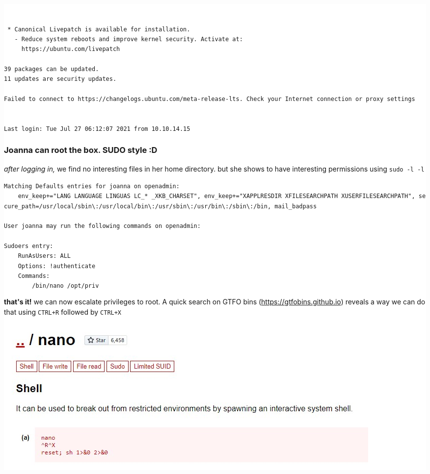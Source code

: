 ```


 * Canonical Livepatch is available for installation.
   - Reduce system reboots and improve kernel security. Activate at:
     https://ubuntu.com/livepatch

39 packages can be updated.
11 updates are security updates.

Failed to connect to https://changelogs.ubuntu.com/meta-release-lts. Check your Internet connection or proxy settings


Last login: Tue Jul 27 06:12:07 2021 from 10.10.14.15
```

### Joanna can root the box. SUDO style :D

*after logging in,* we find no interesting files in her home directory. but she shows to have interesting permissions using `sudo -l -l`

```
Matching Defaults entries for joanna on openadmin:
    env_keep+="LANG LANGUAGE LINGUAS LC_* _XKB_CHARSET", env_keep+="XAPPLRESDIR XFILESEARCHPATH XUSERFILESEARCHPATH", secure_path=/usr/local/sbin\:/usr/local/bin\:/usr/sbin\:/usr/bin\:/sbin\:/bin, mail_badpass

User joanna may run the following commands on openadmin:

Sudoers entry:
    RunAsUsers: ALL
    Options: !authenticate
    Commands:
        /bin/nano /opt/priv
```

**that's it!** we can now escalate privileges to root.
A quick search on GTFO bins (https://gtfobins.github.io) reveals a way we can do that using `CTRL+R` followed by `CTRL+X`

![gtfo](/assets/OpenAdmin/gtfo.jpg)
